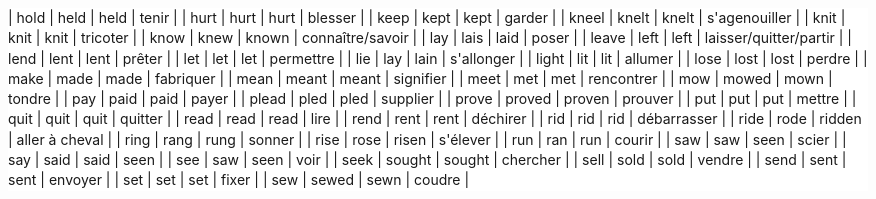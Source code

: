 | hold | held | held | tenir |
| hurt | hurt | hurt | blesser |
| keep | kept | kept | garder |
| kneel | knelt | knelt | s&#39;agenouiller |
| knit | knit | knit | tricoter |
| know | knew | known | connaître/savoir |
| lay | lais | laid | poser |
| leave | left | left | laisser/quitter/partir |
| lend | lent | lent | prêter |
| let | let | let | permettre |
| lie | lay | lain | s&#39;allonger |
| light | lit | lit | allumer |
| lose | lost | lost | perdre |
| make | made | made | fabriquer |
| mean | meant | meant | signifier |
| meet | met | met | rencontrer |
| mow | mowed | mown | tondre |
| pay | paid | paid | payer |
| plead | pled | pled | supplier |
| prove | proved | proven | prouver |
| put | put | put | mettre |
| quit | quit | quit | quitter |
| read | read | read | lire |
| rend | rent | rent | déchirer |
| rid | rid | rid | débarrasser |
| ride | rode | ridden | aller à cheval |
| ring | rang | rung | sonner |
| rise | rose | risen | s&#39;élever |
| run | ran | run | courir |
| saw | saw | seen | scier |
| say | said | said | seen |
| see | saw | seen | voir |
| seek | sought | sought | chercher |
| sell | sold | sold | vendre |
| send | sent | sent | envoyer |
| set | set | set | fixer |
| sew | sewed | sewn | coudre |